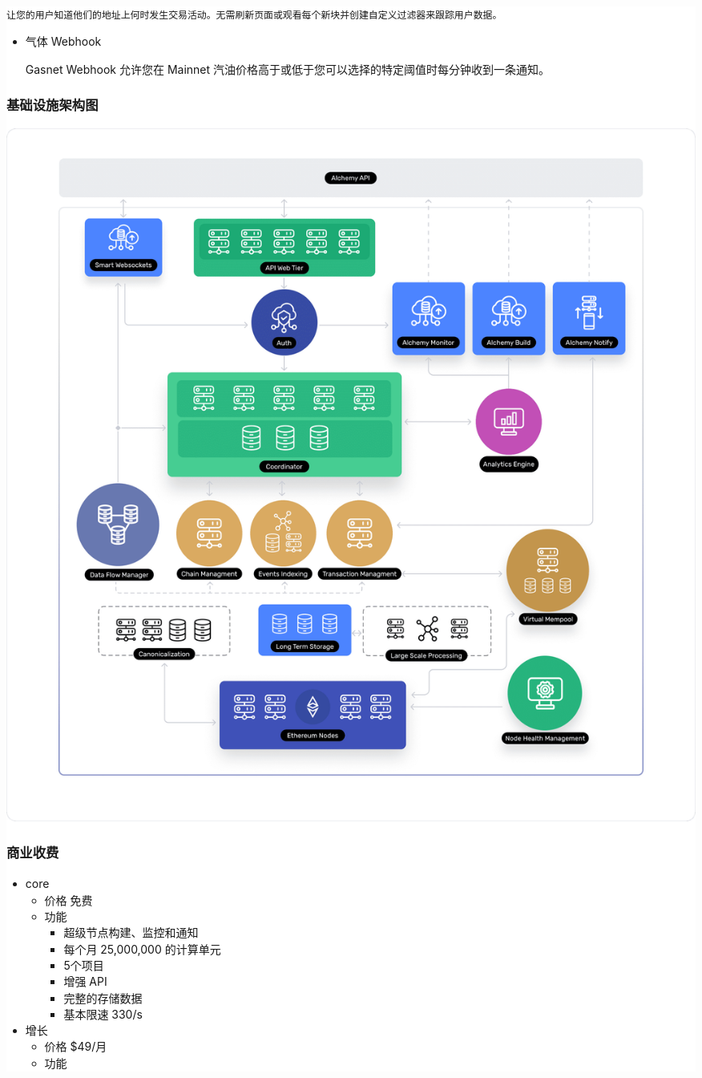 	让您的用户知道他们的地址上何时发生交易活动。无需刷新页面或观看每个新块并创建自定义过滤器来跟踪用户数据。
- 气体 Webhook

	Gasnet Webhook 允许您在 Mainnet 汽油价格高于或低于您可以选择的特定阈值时每分钟收到一条通知。
			
### 基础设施架构图
![](./pic/alchemy3.png)
### 商业收费
- core 
	- 价格 免费
	- 功能
		- 超级节点构建、监控和通知
		- 每个月 25,000,000 的计算单元 
		- 5个项目
		- 增强 API
		- 完整的存储数据	
		- 基本限速 330/s
 - 增长 
	- 价格 $49/月
	- 功能